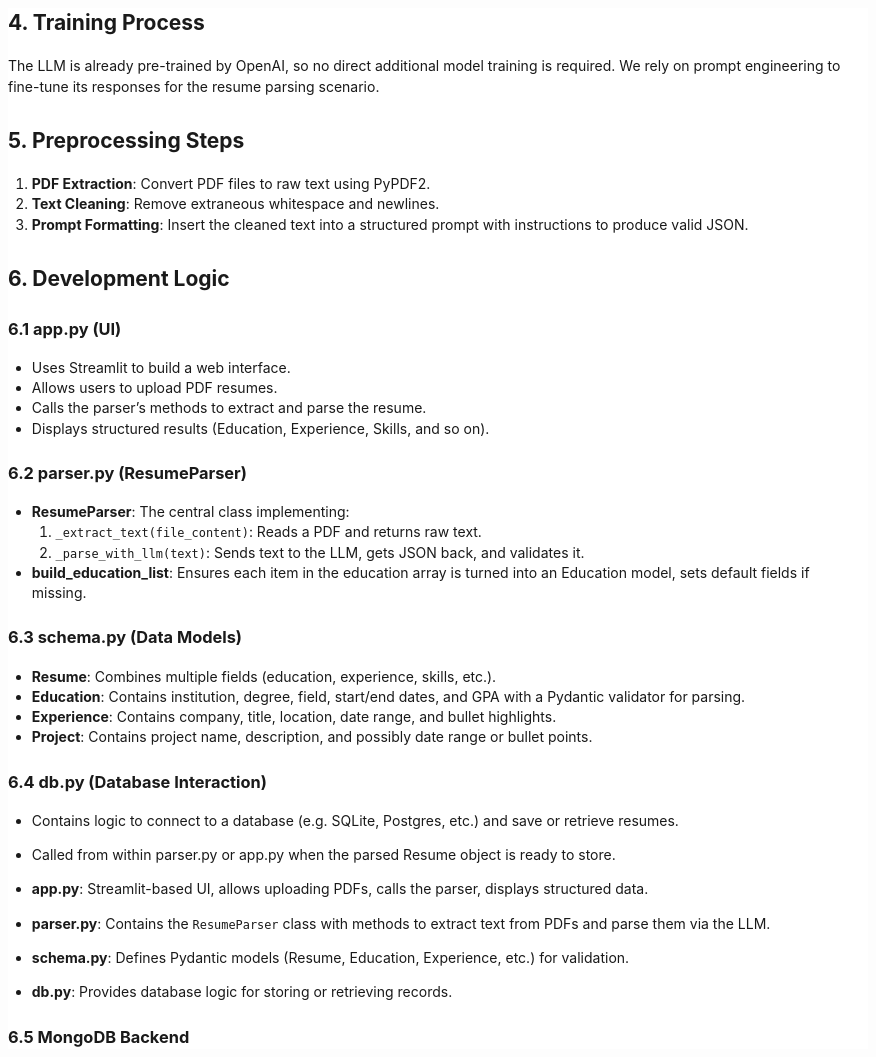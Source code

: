 ## 4. Training Process

The LLM is already pre-trained by OpenAI, so no direct additional model training is required. We rely on prompt engineering to fine-tune its responses for the resume parsing scenario.

## 5. Preprocessing Steps

1. **PDF Extraction**: Convert PDF files to raw text using PyPDF2.
2. **Text Cleaning**: Remove extraneous whitespace and newlines.
3. **Prompt Formatting**: Insert the cleaned text into a structured prompt with instructions to produce valid JSON.

## 6. Development Logic

### 6.1 app.py (UI)

- Uses Streamlit to build a web interface.
- Allows users to upload PDF resumes.
- Calls the parser’s methods to extract and parse the resume.
- Displays structured results (Education, Experience, Skills, and so on).

### 6.2 parser.py (ResumeParser)

- **ResumeParser**: The central class implementing:
  1. `_extract_text(file_content)`: Reads a PDF and returns raw text.
  2. `_parse_with_llm(text)`: Sends text to the LLM, gets JSON back, and validates it.
- **build_education_list**: Ensures each item in the education array is turned into an Education model, sets default fields if missing.

### 6.3 schema.py (Data Models)

- **Resume**: Combines multiple fields (education, experience, skills, etc.).
- **Education**: Contains institution, degree, field, start/end dates, and GPA with a Pydantic validator for parsing.
- **Experience**: Contains company, title, location, date range, and bullet highlights.
- **Project**: Contains project name, description, and possibly date range or bullet points.

### 6.4 db.py (Database Interaction)

- Contains logic to connect to a database (e.g. SQLite, Postgres, etc.) and save or retrieve resumes.
- Called from within parser.py or app.py when the parsed Resume object is ready to store.

- **app.py**: Streamlit-based UI, allows uploading PDFs, calls the parser, displays structured data.
- **parser.py**: Contains the `ResumeParser` class with methods to extract text from PDFs and parse them via the LLM.
- **schema.py**: Defines Pydantic models (Resume, Education, Experience, etc.) for validation.
- **db.py**: Provides database logic for storing or retrieving records.

### 6.5 MongoDB Backend
